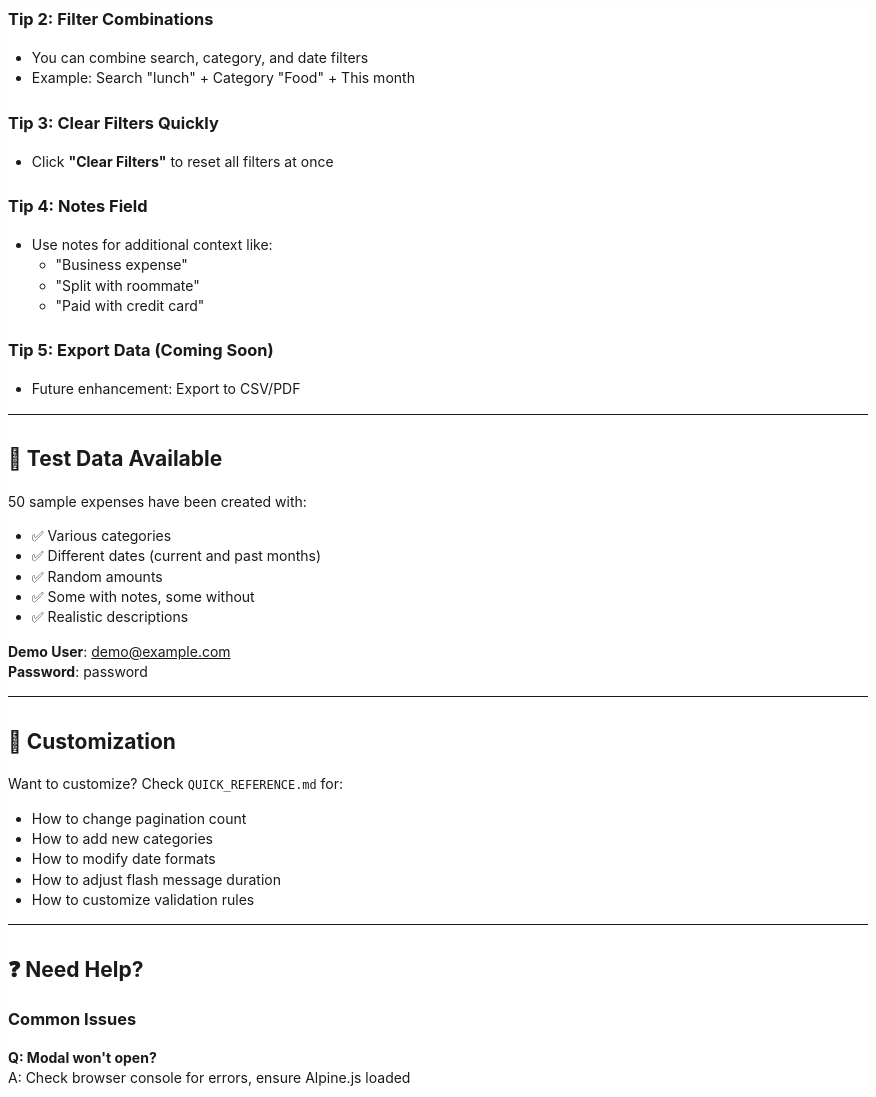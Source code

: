 ### Tip 2: Filter Combinations
- You can combine search, category, and date filters
- Example: Search "lunch" + Category "Food" + This month

### Tip 3: Clear Filters Quickly
- Click **"Clear Filters"** to reset all filters at once

### Tip 4: Notes Field
- Use notes for additional context like:
  - "Business expense"
  - "Split with roommate"
  - "Paid with credit card"

### Tip 5: Export Data (Coming Soon)
- Future enhancement: Export to CSV/PDF

---

## 🧪 Test Data Available

50 sample expenses have been created with:
- ✅ Various categories
- ✅ Different dates (current and past months)
- ✅ Random amounts
- ✅ Some with notes, some without
- ✅ Realistic descriptions

**Demo User**: demo@example.com  
**Password**: password

---

## 🔧 Customization

Want to customize? Check `QUICK_REFERENCE.md` for:
- How to change pagination count
- How to add new categories
- How to modify date formats
- How to adjust flash message duration
- How to customize validation rules

---

## ❓ Need Help?

### Common Issues

**Q: Modal won't open?**  
A: Check browser console for errors, ensure Alpine.js loaded

